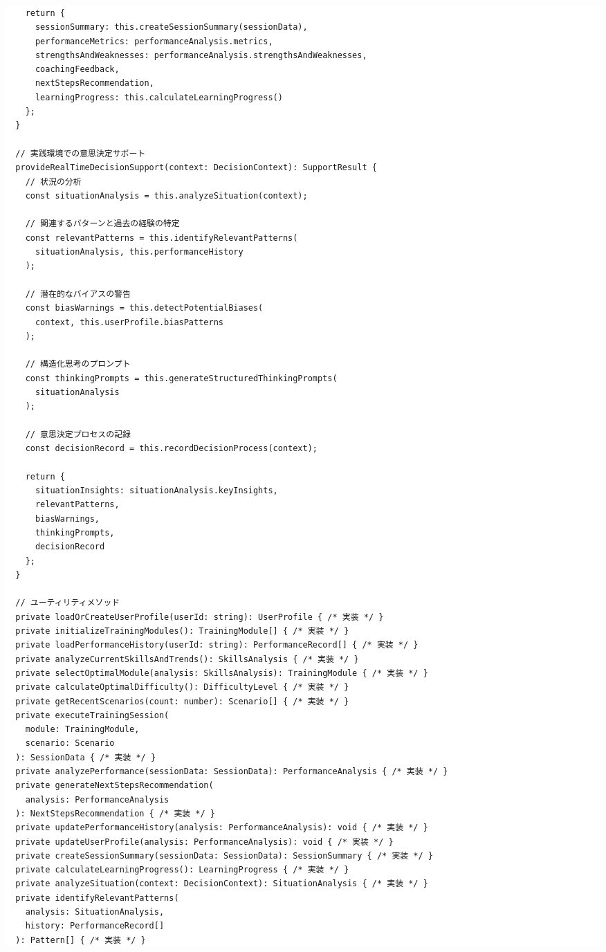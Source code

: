         return {
          sessionSummary: this.createSessionSummary(sessionData),
          performanceMetrics: performanceAnalysis.metrics,
          strengthsAndWeaknesses: performanceAnalysis.strengthsAndWeaknesses,
          coachingFeedback,
          nextStepsRecommendation,
          learningProgress: this.calculateLearningProgress()
        };
      }
      
      // 実践環境での意思決定サポート
      provideRealTimeDecisionSupport(context: DecisionContext): SupportResult {
        // 状況の分析
        const situationAnalysis = this.analyzeSituation(context);
        
        // 関連するパターンと過去の経験の特定
        const relevantPatterns = this.identifyRelevantPatterns(
          situationAnalysis, this.performanceHistory
        );
        
        // 潜在的なバイアスの警告
        const biasWarnings = this.detectPotentialBiases(
          context, this.userProfile.biasPatterns
        );
        
        // 構造化思考のプロンプト
        const thinkingPrompts = this.generateStructuredThinkingPrompts(
          situationAnalysis
        );
        
        // 意思決定プロセスの記録
        const decisionRecord = this.recordDecisionProcess(context);
        
        return {
          situationInsights: situationAnalysis.keyInsights,
          relevantPatterns,
          biasWarnings,
          thinkingPrompts,
          decisionRecord
        };
      }
      
      // ユーティリティメソッド
      private loadOrCreateUserProfile(userId: string): UserProfile { /* 実装 */ }
      private initializeTrainingModules(): TrainingModule[] { /* 実装 */ }
      private loadPerformanceHistory(userId: string): PerformanceRecord[] { /* 実装 */ }
      private analyzeCurrentSkillsAndTrends(): SkillsAnalysis { /* 実装 */ }
      private selectOptimalModule(analysis: SkillsAnalysis): TrainingModule { /* 実装 */ }
      private calculateOptimalDifficulty(): DifficultyLevel { /* 実装 */ }
      private getRecentScenarios(count: number): Scenario[] { /* 実装 */ }
      private executeTrainingSession(
        module: TrainingModule, 
        scenario: Scenario
      ): SessionData { /* 実装 */ }
      private analyzePerformance(sessionData: SessionData): PerformanceAnalysis { /* 実装 */ }
      private generateNextStepsRecommendation(
        analysis: PerformanceAnalysis
      ): NextStepsRecommendation { /* 実装 */ }
      private updatePerformanceHistory(analysis: PerformanceAnalysis): void { /* 実装 */ }
      private updateUserProfile(analysis: PerformanceAnalysis): void { /* 実装 */ }
      private createSessionSummary(sessionData: SessionData): SessionSummary { /* 実装 */ }
      private calculateLearningProgress(): LearningProgress { /* 実装 */ }
      private analyzeSituation(context: DecisionContext): SituationAnalysis { /* 実装 */ }
      private identifyRelevantPatterns(
        analysis: SituationAnalysis, 
        history: PerformanceRecord[]
      ): Pattern[] { /* 実装 */ }